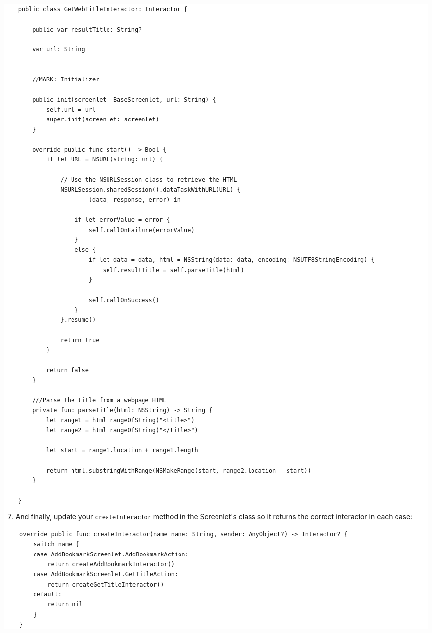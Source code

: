         public class GetWebTitleInteractor: Interactor {
        
            public var resultTitle: String?
            
            var url: String
            
            
            //MARK: Initializer
            
            public init(screenlet: BaseScreenlet, url: String) {
                self.url = url
                super.init(screenlet: screenlet)
            }
            
            override public func start() -> Bool {
                if let URL = NSURL(string: url) {
                
                    // Use the NSURLSession class to retrieve the HTML
                    NSURLSession.sharedSession().dataTaskWithURL(URL) {
                            (data, response, error) in
                    
                        if let errorValue = error {
                            self.callOnFailure(errorValue)
                        }
                        else {
                            if let data = data, html = NSString(data: data, encoding: NSUTF8StringEncoding) {
                                self.resultTitle = self.parseTitle(html)
                            }
                    
                            self.callOnSuccess()
                        }
                    }.resume()
                    
                    return true
                }
                
                return false
            }
            
            ///Parse the title from a webpage HTML
            private func parseTitle(html: NSString) -> String {
                let range1 = html.rangeOfString("<title>")
                let range2 = html.rangeOfString("</title>")
                
                let start = range1.location + range1.length
                
                return html.substringWithRange(NSMakeRange(start, range2.location - start))
            }
    
        }

7. And finally, update your `createInteractor` method in the Screenlet's class so it returns the correct interactor in each case:
    
        override public func createInteractor(name name: String, sender: AnyObject?) -> Interactor? {
            switch name {
            case AddBookmarkScreenlet.AddBookmarkAction:
                return createAddBookmarkInteractor()
            case AddBookmarkScreenlet.GetTitleAction:
                return createGetTitleInteractor()
            default:
                return nil
            }
        }
        
